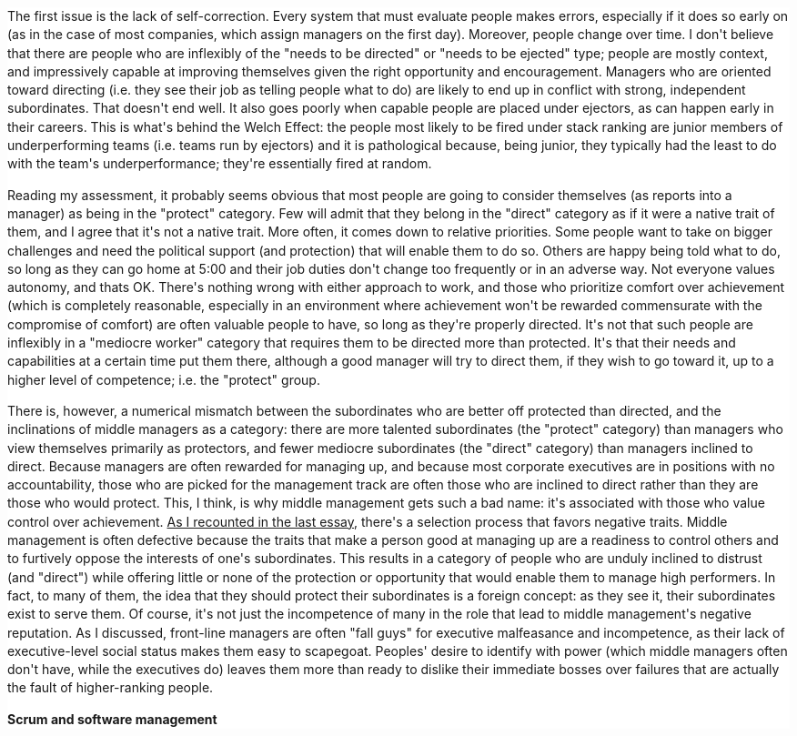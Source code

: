 The first issue is the lack of self-correction. Every system that must evaluate people makes errors, especially if it does so early on (as in the case of most companies, which assign managers on the first day). Moreover, people change over time. I don't believe that there are people who are inflexibly of the "needs to be directed" or "needs to be ejected" type; people are mostly context, and impressively capable at improving themselves given the right opportunity and encouragement. Managers who are oriented toward directing (i.e. they see their job as telling people what to do) are likely to end up in conflict with strong, independent subordinates. That doesn't end well. It also goes poorly when capable people are placed under ejectors, as can happen early in their careers. This is what's behind the Welch Effect: the people most likely to be fired under stack ranking are junior members of underperforming teams (i.e. teams run by ejectors) and it is pathological because, being junior, they typically had the least to do with the team's underperformance; they're essentially fired at random.

Reading my assessment, it probably seems obvious that most people are going to consider themselves (as reports into a manager) as being in the "protect" category. Few will admit that they belong in the "direct" category as if it were a native trait of them, and I agree that it's not a native trait. More often, it comes down to relative priorities. Some people want to take on bigger challenges and need the political support (and protection) that will enable them to do so. Others are happy being told what to do, so long as they can go home at 5:00 and their job duties don't change too frequently or in an adverse way. Not everyone values autonomy, and thats OK. There's nothing wrong with either approach to work, and those who prioritize comfort over achievement (which is completely reasonable, especially in an environment where achievement won't be rewarded commensurate with the compromise of comfort) are often valuable people to have, so long as they're properly directed. It's not that such people are inflexibly in a "mediocre worker" category that requires them to be directed more than protected. It's that their needs and capabilities at a certain time put them there, although a good manager will try to direct them, if they wish to go toward it, up to a higher level of competence; i.e. the "protect" group.

There is, however, a numerical mismatch between the subordinates who are better off protected than directed, and the inclinations of middle managers as a category: there are more talented subordinates (the "protect" category) than managers who view themselves primarily as protectors, and fewer mediocre subordinates (the "direct" category) than managers inclined to direct. Because managers are often rewarded for managing up, and because most corporate executives are in positions with no accountability, those who are picked for the management track are often those who are inclined to direct rather than they are those who would protect. This, I think, is why middle management gets such a bad name: it's associated with those who value control over achievement. [As I recounted in the last essay](https://michaelochurch.wordpress.com/2015/04/27/the-tyranny-of-the-friendless/), there's a selection process that favors negative traits. Middle management is often defective because the traits that make a person good at managing up are a readiness to control others and to furtively oppose the interests of one's subordinates. This results in a category of people who are unduly inclined to distrust (and "direct") while offering little or none of the protection or opportunity that would enable them to manage high performers. In fact, to many of them, the idea that they should protect their subordinates is a foreign concept: as they see it, their subordinates exist to serve them. Of course, it's not just the incompetence of many in the role that lead to middle management's negative reputation. As I discussed, front-line managers are often "fall guys" for executive malfeasance and incompetence, as their lack of executive-level social status makes them easy to scapegoat. Peoples' desire to identify with power (which middle managers often don't have, while the executives do) leaves them more than ready to dislike their immediate bosses over failures that are actually the fault of higher-ranking people.

**Scrum and software management**
